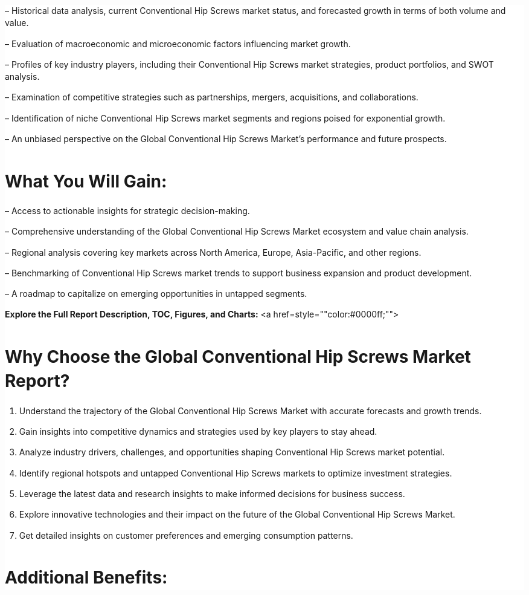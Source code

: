 – Historical data analysis, current Conventional Hip Screws market status, and forecasted growth in terms of both volume and value.

– Evaluation of macroeconomic and microeconomic factors influencing market growth.

– Profiles of key industry players, including their Conventional Hip Screws market strategies, product portfolios, and SWOT analysis.

– Examination of competitive strategies such as partnerships, mergers, acquisitions, and collaborations.

– Identification of niche Conventional Hip Screws market segments and regions poised for exponential growth.

– An unbiased perspective on the Global Conventional Hip Screws Market’s performance and future prospects.

# <strong>What You Will Gain:</strong>

– Access to actionable insights for strategic decision-making.

– Comprehensive understanding of the Global Conventional Hip Screws Market ecosystem and value chain analysis.

– Regional analysis covering key markets across North America, Europe, Asia-Pacific, and other regions.

– Benchmarking of Conventional Hip Screws market trends to support business expansion and product development.

– A roadmap to capitalize on emerging opportunities in untapped segments.

<strong>Explore the Full Report Description, TOC, Figures, and Charts:</strong>
<a href=style=""color:#0000ff;""></a>

# <strong>Why Choose the Global Conventional Hip Screws Market Report?</strong>

1. Understand the trajectory of the Global Conventional Hip Screws Market with accurate forecasts and growth trends.

2. Gain insights into competitive dynamics and strategies used by key players to stay ahead.

3. Analyze industry drivers, challenges, and opportunities shaping Conventional Hip Screws market potential.

4. Identify regional hotspots and untapped Conventional Hip Screws markets to optimize investment strategies.

5. Leverage the latest data and research insights to make informed decisions for business success.

6. Explore innovative technologies and their impact on the future of the Global Conventional Hip Screws Market.

7. Get detailed insights on customer preferences and emerging consumption patterns.

# <strong>Additional Benefits:</strong>
